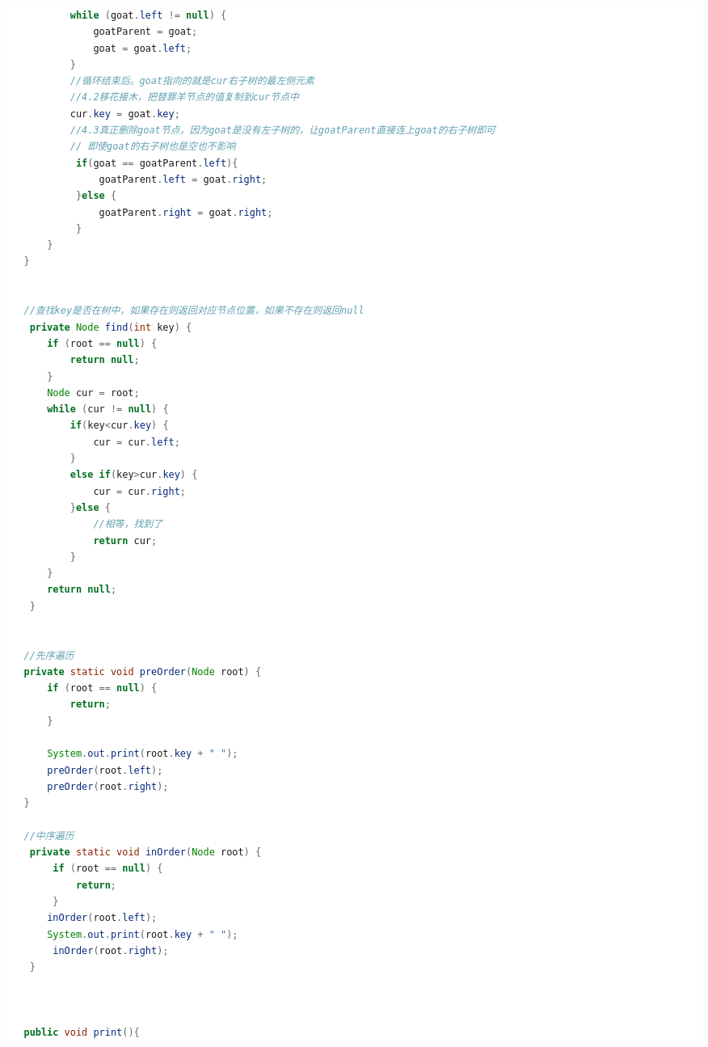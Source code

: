 ```java
           while (goat.left != null) {
               goatParent = goat;
               goat = goat.left;
           }
           //循环结束后。goat指向的就是cur右子树的最左侧元素
           //4.2移花接木，把替罪羊节点的值复制到cur节点中
           cur.key = goat.key;
           //4.3真正删除goat节点，因为goat是没有左子树的，让goatParent直接连上goat的右子树即可
           // 即使goat的右子树也是空也不影响
            if(goat == goatParent.left){
                goatParent.left = goat.right;
            }else {
                goatParent.right = goat.right;
            }
       }
   }


   //查找key是否在树中，如果存在则返回对应节点位置，如果不存在则返回null
    private Node find(int key) {
       if (root == null) {
           return null;
       }
       Node cur = root;
       while (cur != null) {
           if(key<cur.key) {
               cur = cur.left;
           }
           else if(key>cur.key) {
               cur = cur.right;
           }else {
               //相等，找到了
               return cur;
           }
       }
       return null;
    }


   //先序遍历
   private static void preOrder(Node root) {
       if (root == null) {
           return;
       }

       System.out.print(root.key + " ");
       preOrder(root.left);
       preOrder(root.right);
   }

   //中序遍历
    private static void inOrder(Node root) {
        if (root == null) {
            return;
        }
       inOrder(root.left);
       System.out.print(root.key + " ");
        inOrder(root.right);
    }



   public void print(){
```